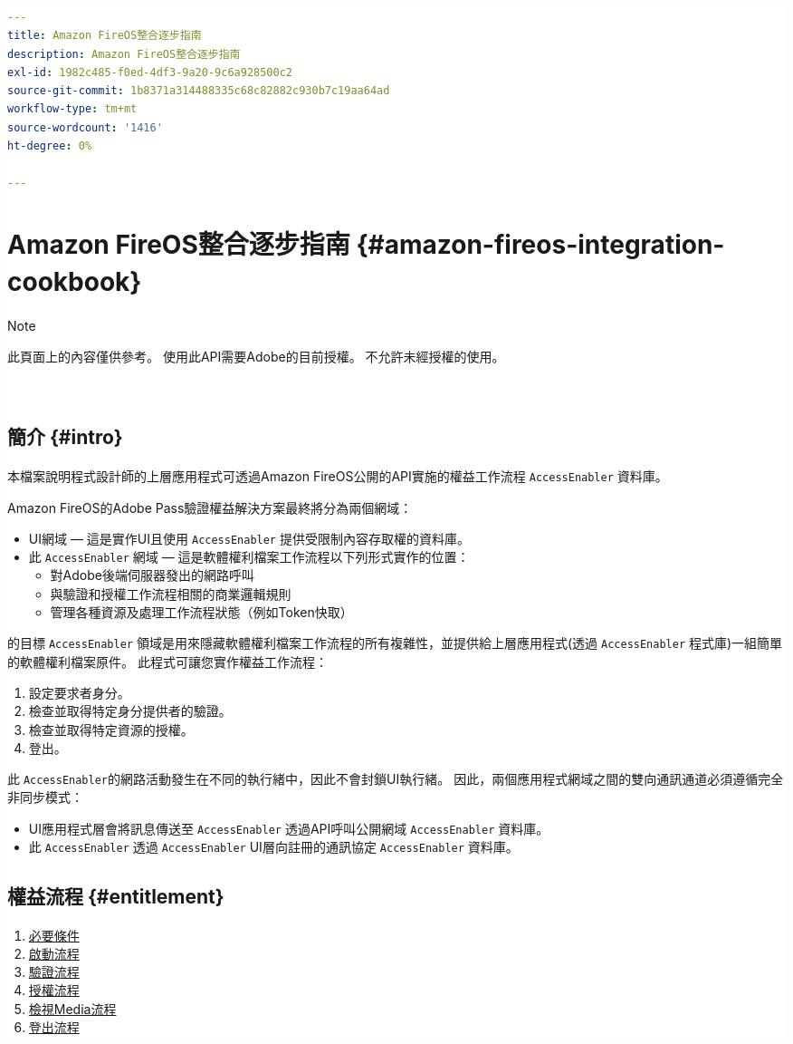 ```yaml
---
title: Amazon FireOS整合逐步指南
description: Amazon FireOS整合逐步指南
exl-id: 1982c485-f0ed-4df3-9a20-9c6a928500c2
source-git-commit: 1b8371a314488335c68c82882c930b7c19aa64ad
workflow-type: tm+mt
source-wordcount: '1416'
ht-degree: 0%

---
```


# Amazon FireOS整合逐步指南 {#amazon-fireos-integration-cookbook}

>[!NOTE]
>
>此頁面上的內容僅供參考。 使用此API需要Adobe的目前授權。 不允許未經授權的使用。

</br>


## 簡介 {#intro}

本檔案說明程式設計師的上層應用程式可透過Amazon FireOS公開的API實施的權益工作流程 `AccessEnabler` 資料庫。

Amazon FireOS的Adobe Pass驗證權益解決方案最終將分為兩個網域：

- UI網域 — 這是實作UI且使用 `AccessEnabler` 提供受限制內容存取權的資料庫。
- 此 `AccessEnabler` 網域 — 這是軟體權利檔案工作流程以下列形式實作的位置：
   - 對Adobe後端伺服器發出的網路呼叫
   - 與驗證和授權工作流程相關的商業邏輯規則
   - 管理各種資源及處理工作流程狀態（例如Token快取）

的目標 `AccessEnabler` 領域是用來隱藏軟體權利檔案工作流程的所有複雜性，並提供給上層應用程式(透過 `AccessEnabler` 程式庫)一組簡單的軟體權利檔案原件。 此程式可讓您實作權益工作流程：

1. 設定要求者身分。
1. 檢查並取得特定身分提供者的驗證。
1. 檢查並取得特定資源的授權。
1. 登出。

此 `AccessEnabler`的網路活動發生在不同的執行緒中，因此不會封鎖UI執行緒。 因此，兩個應用程式網域之間的雙向通訊通道必須遵循完全非同步模式：

- UI應用程式層會將訊息傳送至 `AccessEnabler` 透過API呼叫公開網域 `AccessEnabler` 資料庫。
- 此 `AccessEnabler` 透過 `AccessEnabler` UI層向註冊的通訊協定 `AccessEnabler` 資料庫。

## 權益流程 {#entitlement}

1. [必要條件](#prereqs)
1. [啟動流程](#startup_flow)
1. [驗證流程](#authn_flow)
1. [授權流程](#authz_flow)
1. [檢視Media流程](#media_flow)
1. [登出流程](#logout_flow)
